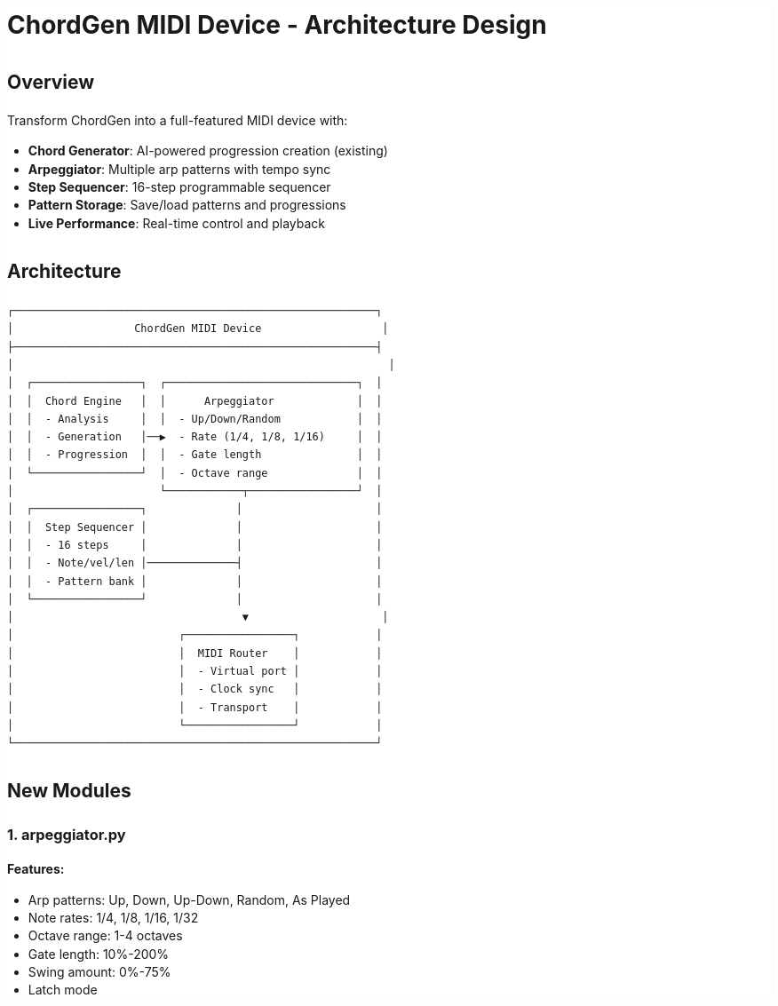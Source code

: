 # ChordGen MIDI Device - Architecture Design

## Overview

Transform ChordGen into a full-featured MIDI device with:
- **Chord Generator**: AI-powered progression creation (existing)
- **Arpeggiator**: Multiple arp patterns with tempo sync
- **Step Sequencer**: 16-step programmable sequencer
- **Pattern Storage**: Save/load patterns and progressions
- **Live Performance**: Real-time control and playback

## Architecture

```
┌─────────────────────────────────────────────────────────┐
│                   ChordGen MIDI Device                   │
├─────────────────────────────────────────────────────────┤
│                                                           │
│  ┌─────────────────┐  ┌──────────────────────────────┐  │
│  │  Chord Engine   │  │      Arpeggiator             │  │
│  │  - Analysis     │  │  - Up/Down/Random            │  │
│  │  - Generation   │──▶  - Rate (1/4, 1/8, 1/16)     │  │
│  │  - Progression  │  │  - Gate length               │  │
│  └─────────────────┘  │  - Octave range              │  │
│                       └────────────┬─────────────────┘  │
│  ┌─────────────────┐              │                     │
│  │  Step Sequencer │              │                     │
│  │  - 16 steps     │              │                     │
│  │  - Note/vel/len │──────────────┤                     │
│  │  - Pattern bank │              │                     │
│  └─────────────────┘              │                     │
│                                    ▼                     │
│                          ┌─────────────────┐            │
│                          │  MIDI Router    │            │
│                          │  - Virtual port │            │
│                          │  - Clock sync   │            │
│                          │  - Transport    │            │
│                          └─────────────────┘            │
└─────────────────────────────────────────────────────────┘
```

## New Modules

### 1. arpeggiator.py

**Features:**
- Arp patterns: Up, Down, Up-Down, Random, As Played
- Note rates: 1/4, 1/8, 1/16, 1/32
- Octave range: 1-4 octaves
- Gate length: 10%-200%
- Swing amount: 0%-75%
- Latch mode
